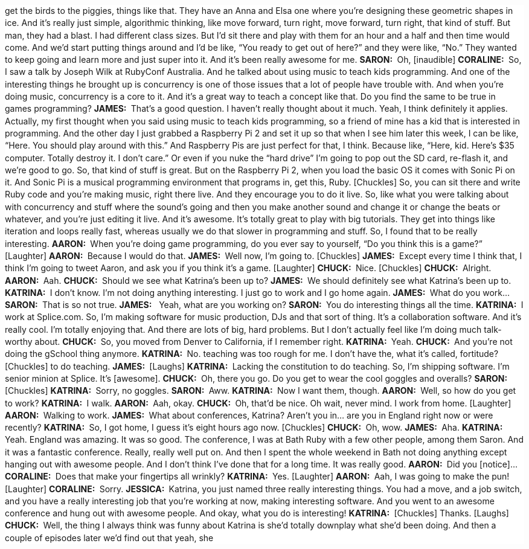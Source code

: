get the birds to the piggies, things like that. They have an Anna and Elsa one where you’re designing these geometric shapes in ice. And it’s really just simple, algorithmic thinking, like move forward, turn right, move forward, turn right, that kind of stuff. But man, they had a blast. I had different class sizes. But I’d sit there and play with them for an hour and a half and then time would come. And we’d start putting things around and I’d be like, “You ready to get out of here?” and they were like, “No.” They wanted to keep going and learn more and just super into it. And it’s been really awesome for me. **SARON:&nbsp;** Oh, [inaudible] **CORALINE:&nbsp;** So, I saw a talk by Joseph Wilk at RubyConf Australia. And he talked about using music to teach kids programming. And one of the interesting things he brought up is concurrency is one of those issues that a lot of people have trouble with. And when you’re doing music, concurrency is a core to it. And it’s a great way to teach a concept like that. Do you find the same to be true in games programming? **JAMES:&nbsp;** That’s a good question. I haven’t really thought about it much. Yeah, I think definitely it applies. Actually, my first thought when you said using music to teach kids programming, so a friend of mine has a kid that is interested in programming. And the other day I just grabbed a Raspberry Pi 2 and set it up so that when I see him later this week, I can be like, “Here. You should play around with this.” And Raspberry Pis are just perfect for that, I think. Because like, “Here, kid. Here’s $35 computer. Totally destroy it. I don’t care.” Or even if you nuke the “hard drive” I’m going to pop out the SD card, re-flash it, and we’re good to go. So, that kind of stuff is great. But on the Raspberry Pi 2, when you load the basic OS it comes with Sonic Pi on it. And Sonic Pi is a musical programming environment that programs in, get this, Ruby. [Chuckles] So, you can sit there and write Ruby code and you’re making music, right there live. And they encourage you to do it live. So, like what you were talking about with concurrency and stuff where the sound’s going and then you make another sound and change it or change the beats or whatever, and you’re just editing it live. And it’s awesome. It’s totally great to play with big tutorials. They get into things like iteration and loops really fast, whereas usually we do that slower in programming and stuff. So, I found that to be really interesting. **AARON:&nbsp;** When you’re doing game programming, do you ever say to yourself, “Do you think this is a game?” [Laughter] **AARON:&nbsp;** Because I would do that. **JAMES:&nbsp;** Well now, I’m going to. [Chuckles] **JAMES:&nbsp;** Except every time I think that, I think I’m going to tweet Aaron, and ask you if you think it’s a game. [Laughter] **CHUCK:&nbsp;** Nice. [Chuckles] **CHUCK:&nbsp;** Alright. **AARON:&nbsp;** Aah. **CHUCK:&nbsp;** Should we see what Katrina’s been up to? **JAMES:&nbsp;** We should definitely see what Katrina’s been up to. **KATRINA:&nbsp;** I don’t know. I’m not doing anything interesting. I just go to work and I go home again. **JAMES:&nbsp;** What do you work… **SARON:&nbsp;** That is so not true. **JAMES:** &nbsp; Yeah, what are you working on? **SARON:&nbsp;** You do interesting things all the time. **KATRINA:&nbsp;** I work at Splice.com. So, I’m making software for music production, DJs and that sort of thing. It’s a collaboration software. And it’s really cool. I’m totally enjoying that. And there are lots of big, hard problems. But I don’t actually feel like I’m doing much talk-worthy about. **CHUCK:&nbsp;** So, you moved from Denver to California, if I remember right. **KATRINA:&nbsp;** Yeah. **CHUCK:&nbsp;** And you’re not doing the gSchool thing anymore. **KATRINA:&nbsp;** No. teaching was too rough for me. I don’t have the, what it’s called, fortitude? [Chuckles] to do teaching. **JAMES:&nbsp;** [Laughs] **KATRINA:&nbsp;** Lacking the constitution to do teaching. So, I’m shipping software. I’m senior minion at Splice. It’s [awesome]. **CHUCK:&nbsp;** Oh, there you go. Do you get to wear the cool goggles and overalls? **SARON:&nbsp;** [Chuckles] **KATRINA:&nbsp;** Sorry, no goggles. **SARON:&nbsp;** Aww. **KATRINA:&nbsp;** Now I want them, though. **AARON:&nbsp;** Well, so how do you get to work? **KATRINA:&nbsp;** I walk. **AARON:&nbsp;** Aah, okay. **CHUCK:&nbsp;** Oh, that’d be nice. Oh wait, never mind. I work from home. [Laughter] **AARON:&nbsp;** Walking to work. **JAMES:&nbsp;** What about conferences, Katrina? Aren’t you in… are you in England right now or were recently? **KATRINA:&nbsp;** So, I got home, I guess it’s eight hours ago now. [Chuckles] **CHUCK:&nbsp;** Oh, wow. **JAMES:&nbsp;** Aha. **KATRINA:&nbsp;** Yeah. England was amazing. It was so good. The conference, I was at Bath Ruby with a few other people, among them Saron. And it was a fantastic conference. Really, really well put on. And then I spent the whole weekend in Bath not doing anything except hanging out with awesome people. And I don’t think I’ve done that for a long time. It was really good. **AARON:&nbsp;** Did you [notice]… **CORALINE:&nbsp;** Does that make your fingertips all wrinkly? **KATRINA:&nbsp;** Yes. [Laughter] **AARON:&nbsp;** Aah, I was going to make the pun! [Laughter] **CORALINE:&nbsp;** Sorry. **JESSICA:&nbsp;** Katrina, you just named three really interesting things. You had a move, and a job switch, and you have a really interesting job that you’re working at now, making interesting software. And you went to an awesome conference and hung out with awesome people. And okay, what you do is interesting! **KATRINA:&nbsp;** [Chuckles] Thanks. [Laughs] **CHUCK:&nbsp;** Well, the thing I always think was funny about Katrina is she’d totally downplay what she’d been doing. And then a couple of episodes later we’d find out that yeah, she